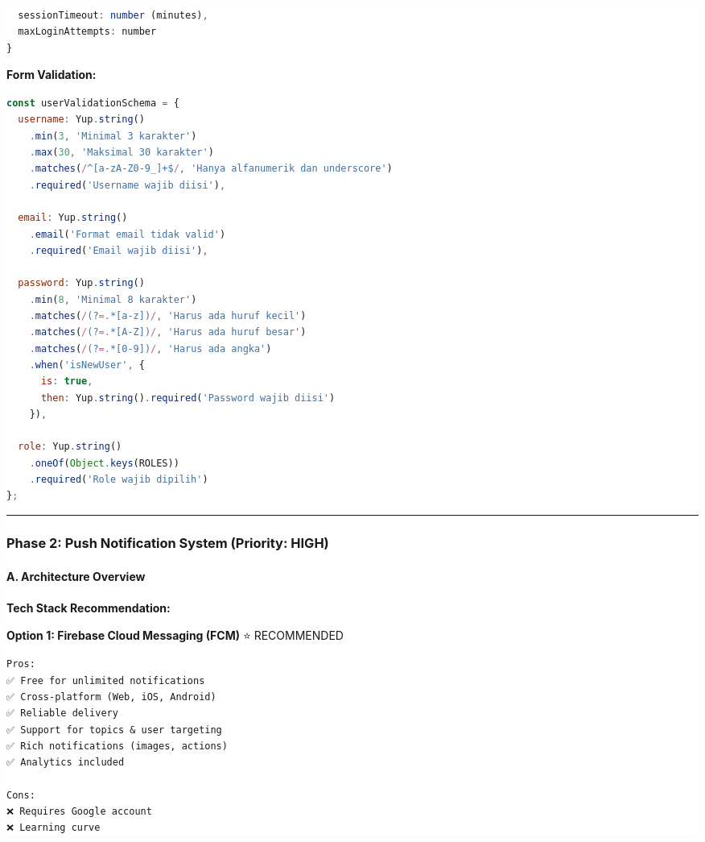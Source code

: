 ```javascript
  sessionTimeout: number (minutes),
  maxLoginAttempts: number
}
```

**Form Validation:**
```javascript
const userValidationSchema = {
  username: Yup.string()
    .min(3, 'Minimal 3 karakter')
    .max(30, 'Maksimal 30 karakter')
    .matches(/^[a-zA-Z0-9_]+$/, 'Hanya alfanumerik dan underscore')
    .required('Username wajib diisi'),
  
  email: Yup.string()
    .email('Format email tidak valid')
    .required('Email wajib diisi'),
  
  password: Yup.string()
    .min(8, 'Minimal 8 karakter')
    .matches(/(?=.*[a-z])/, 'Harus ada huruf kecil')
    .matches(/(?=.*[A-Z])/, 'Harus ada huruf besar')
    .matches(/(?=.*[0-9])/, 'Harus ada angka')
    .when('isNewUser', {
      is: true,
      then: Yup.string().required('Password wajib diisi')
    }),
  
  role: Yup.string()
    .oneOf(Object.keys(ROLES))
    .required('Role wajib dipilih')
};
```

---

### Phase 2: Push Notification System (Priority: HIGH)

#### A. **Architecture Overview**

**Tech Stack Recommendation:**

**Option 1: Firebase Cloud Messaging (FCM)** ⭐ RECOMMENDED
```
Pros:
✅ Free for unlimited notifications
✅ Cross-platform (Web, iOS, Android)
✅ Reliable delivery
✅ Support for topics & user targeting
✅ Rich notifications (images, actions)
✅ Analytics included

Cons:
❌ Requires Google account
❌ Learning curve
```
